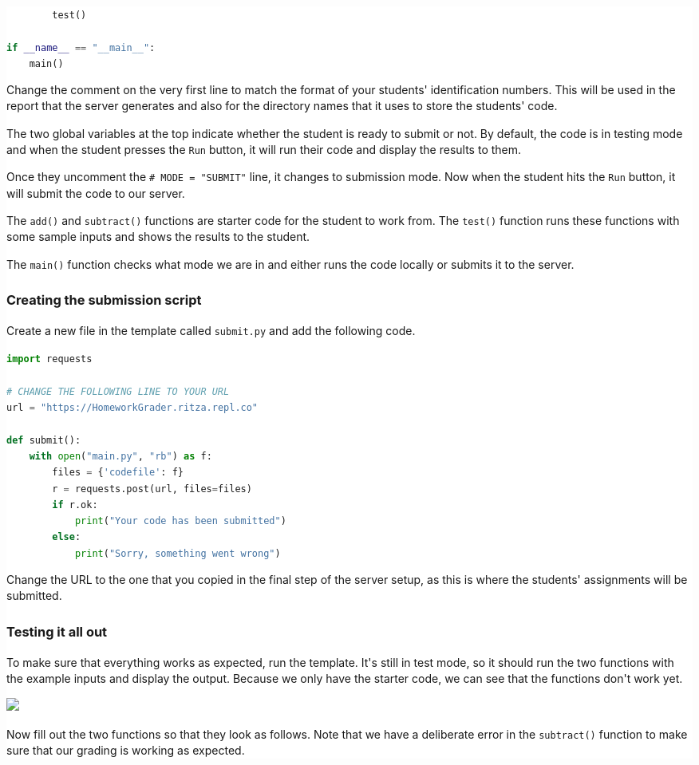 ```python
        test()

if __name__ == "__main__":
    main()
```

Change the comment on the very first line to match the format of your students' identification numbers. This will be used in the report that the server generates and also for the directory names that it uses to store the students' code.

The two global variables at the top indicate whether the student is ready to submit or not. By default, the code is in testing mode and when the student presses the `Run` button, it will run their code and display the results to them. 

Once they uncomment the `# MODE = "SUBMIT"` line, it changes to submission mode. Now when the student hits the `Run` button, it will submit the code to our server.

The `add()` and `subtract()` functions are starter code for the student to work from. The `test()` function runs these functions with some sample inputs and shows the results to the student.

The `main()` function checks what mode we are in and either runs the code locally or submits it to the server.

### Creating the submission script

Create a new file in the template called `submit.py` and add the following code.

```python
import requests

# CHANGE THE FOLLOWING LINE TO YOUR URL
url = "https://HomeworkGrader.ritza.repl.co"

def submit():
    with open("main.py", "rb") as f:
        files = {'codefile': f}
        r = requests.post(url, files=files)
        if r.ok:
            print("Your code has been submitted")
        else:
            print("Sorry, something went wrong")
```

Change the URL to the one that you copied in the final step of the server setup, as this is where the students' assignments will be submitted.

### Testing it all out

To make sure that everything works as expected, run the template. It's still in test mode, so it should run the two functions with the example inputs and display the output. Because we only have the starter code, we can see that the functions don't work yet.

![](https://i.ritzastatic.com/ead348c62baa4a28a08b86a42d8a6325/running-template-starter.png)

Now fill out the two functions so that they look as follows. Note that we have a deliberate error in the `subtract()` function to make sure that our grading is working as expected.

